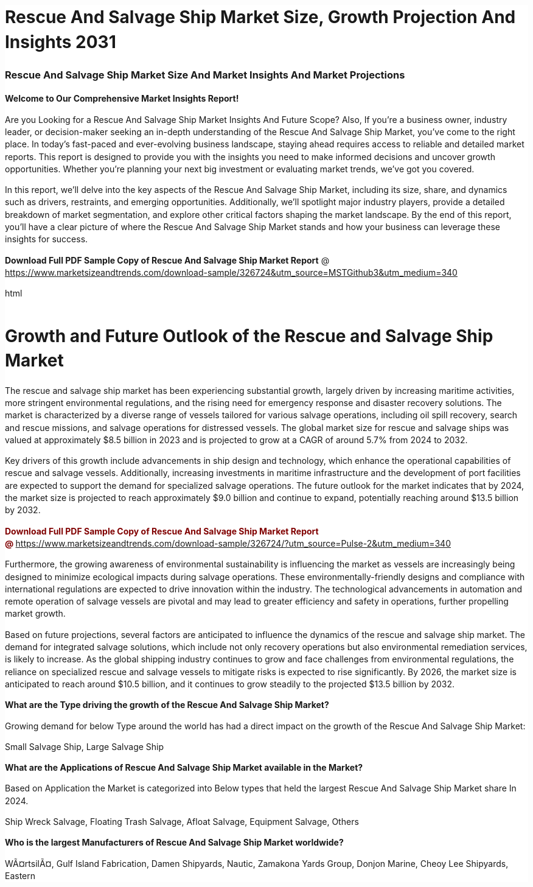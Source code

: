 <H1> Rescue And Salvage Ship Market Size, Growth Projection And Insights 2031</H1><div class="" data-test-id=""><h3><span class="">Rescue And Salvage Ship Market Size And Market Insights And Market Projections</span></h3></div><div class="" data-test-id=""><p><strong>Welcome to Our Comprehensive Market Insights Report!</strong></p><p>Are you Looking for a Rescue And Salvage Ship Market Insights And Future Scope? Also, If you&rsquo;re a business owner, industry leader, or decision-maker seeking an in-depth understanding of the Rescue And Salvage Ship Market, you&rsquo;ve come to the right place. In today&rsquo;s fast-paced and ever-evolving business landscape, staying ahead requires access to reliable and detailed market reports. This report is designed to provide you with the insights you need to make informed decisions and uncover growth opportunities. Whether you&rsquo;re planning your next big investment or evaluating market trends, we&rsquo;ve got you covered.</p><p>In this report, we&rsquo;ll delve into the key aspects of the Rescue And Salvage Ship Market, including its size, share, and dynamics such as drivers, restraints, and emerging opportunities. Additionally, we&rsquo;ll spotlight major industry players, provide a detailed breakdown of market segmentation, and explore other critical factors shaping the market landscape. By the end of this report, you&rsquo;ll have a clear picture of where the Rescue And Salvage Ship Market stands and how your business can leverage these insights for success.</p><p><strong>Download Full PDF Sample Copy of Rescue And Salvage Ship Market Report</strong> @ <a href="https://www.marketsizeandtrends.com/download-sample/326724&utm_source=MSTGithub3&utm_medium=340" target="_blank">https://www.marketsizeandtrends.com/download-sample/326724&utm_source=MSTGithub3&utm_medium=340</a></p></div><div class="" data-test-id=""><p><span class="">html<div> <h1>Growth and Future Outlook of the Rescue and Salvage Ship Market</h1> <p>The rescue and salvage ship market has been experiencing substantial growth, largely driven by increasing maritime activities, more stringent environmental regulations, and the rising need for emergency response and disaster recovery solutions. The market is characterized by a diverse range of vessels tailored for various salvage operations, including oil spill recovery, search and rescue missions, and salvage operations for distressed vessels. The global market size for rescue and salvage ships was valued at approximately $8.5 billion in 2023 and is projected to grow at a CAGR of around 5.7% from 2024 to 2032.</p> <p>Key drivers of this growth include advancements in ship design and technology, which enhance the operational capabilities of rescue and salvage vessels. Additionally, increasing investments in maritime infrastructure and the development of port facilities are expected to support the demand for specialized salvage operations. The future outlook for the market indicates that by 2024, the market size is projected to reach approximately $9.0 billion and continue to expand, potentially reaching around $13.5 billion by 2032.</p> <p><strong><span style="color: #800000;">Download Full PDF Sample Copy of Rescue And Salvage Ship Market Report @</span>&nbsp;</strong><a href="https://www.marketsizeandtrends.com/download-sample/326724/?utm_source=Pulse-2&amp;utm_medium=340">https://www.marketsizeandtrends.com/download-sample/326724/?utm_source=Pulse-2&amp;utm_medium=340</a></p> <p>Furthermore, the growing awareness of environmental sustainability is influencing the market as vessels are increasingly being designed to minimize ecological impacts during salvage operations. These environmentally-friendly designs and compliance with international regulations are expected to drive innovation within the industry. The technological advancements in automation and remote operation of salvage vessels are pivotal and may lead to greater efficiency and safety in operations, further propelling market growth.</p> <p>Based on future projections, several factors are anticipated to influence the dynamics of the rescue and salvage ship market. The demand for integrated salvage solutions, which include not only recovery operations but also environmental remediation services, is likely to increase. As the global shipping industry continues to grow and face challenges from environmental regulations, the reliance on specialized rescue and salvage vessels to mitigate risks is expected to rise significantly. By 2026, the market size is anticipated to reach around $10.5 billion, and it continues to grow steadily to the projected $13.5 billion by 2032.</p></div></span></p><p><strong><span class="">What are the&nbsp;Type driving the growth of the Rescue And Salvage Ship Market?</span></strong></p></div><div class="" data-test-id=""><p><span class="">Growing demand for below Type around the world has had a direct impact on the growth of the Rescue And Salvage Ship Market:</span></p></div><div class="" data-test-id=""><p>Small Salvage Ship, Large Salvage Ship</p><p><span class=""><strong>What are the&nbsp;Applications&nbsp;of Rescue And Salvage Ship Market available in the Market?</strong></span></p></div><div class="" data-test-id=""><p><span class="">Based on Application the Market is categorized into Below types that held the largest Rescue And Salvage Ship Market share In 2024.</span></p></div><div class="" data-test-id=""><p><span class="">Ship Wreck Salvage, Floating Trash Salvage, Afloat Salvage, Equipment Salvage, Others</span></p><p><span class=""><strong>Who is the largest Manufacturers of Rescue And Salvage Ship Market worldwide?</strong></span></p></div><div class="" data-test-id=""><p><span class="">WÃ¤rtsilÃ¤, Gulf Island Fabrication, Damen Shipyards, Nautic, Zamakona Yards Group, Donjon Marine, Cheoy Lee Shipyards, Eastern